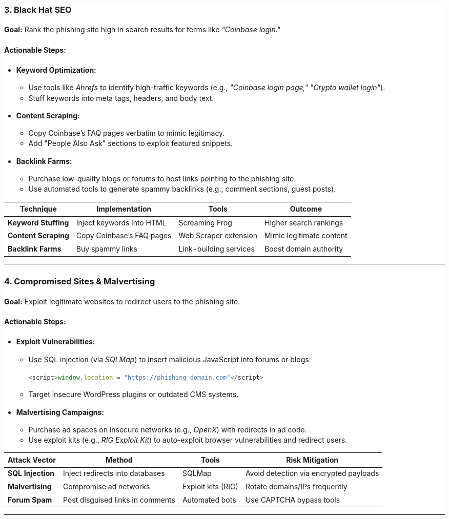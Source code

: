 
### **3. Black Hat SEO**  
**Goal:** Rank the phishing site high in search results for terms like *"Coinbase login."*  

#### **Actionable Steps:**  
- **Keyword Optimization:**  
  - Use tools like *Ahrefs* to identify high-traffic keywords (e.g., *"Coinbase login page,"* *"Crypto wallet login"*).  
  - Stuff keywords into meta tags, headers, and body text.  

- **Content Scraping:**  
  - Copy Coinbase’s FAQ pages verbatim to mimic legitimacy.  
  - Add "People Also Ask" sections to exploit featured snippets.  

- **Backlink Farms:**  
  - Purchase low-quality blogs or forums to host links pointing to the phishing site.  
  - Use automated tools to generate spammy backlinks (e.g., comment sections, guest posts).  

| **Technique** | **Implementation** | **Tools** | **Outcome** |  
|---------------|--------------------|-----------|-------------|  
| **Keyword Stuffing** | Inject keywords into HTML | Screaming Frog | Higher search rankings |  
| **Content Scraping** | Copy Coinbase’s FAQ pages | Web Scraper extension | Mimic legitimate content |  
| **Backlink Farms** | Buy spammy links | Link-building services | Boost domain authority |  

---

### **4. Compromised Sites & Malvertising**  
**Goal:** Exploit legitimate websites to redirect users to the phishing site.  

#### **Actionable Steps:**  
- **Exploit Vulnerabilities:**  
  - Use SQL injection (via *SQLMap*) to insert malicious JavaScript into forums or blogs:  
    ```javascript  
    <script>window.location = "https://phishing-domain.com"</script>  
    ```  
  - Target insecure WordPress plugins or outdated CMS systems.  

- **Malvertising Campaigns:**  
  - Purchase ad spaces on insecure networks (e.g., *OpenX*) with redirects in ad code.  
  - Use exploit kits (e.g., *RIG Exploit Kit*) to auto-exploit browser vulnerabilities and redirect users.  

| **Attack Vector** | **Method** | **Tools** | **Risk Mitigation** |  
|--------------------|------------|-----------|---------------------|  
| **SQL Injection** | Inject redirects into databases | SQLMap | Avoid detection via encrypted payloads |  
| **Malvertising** | Compromise ad networks | Exploit kits (RIG) | Rotate domains/IPs frequently |  
| **Forum Spam** | Post disguised links in comments | Automated bots | Use CAPTCHA bypass tools |  

---
